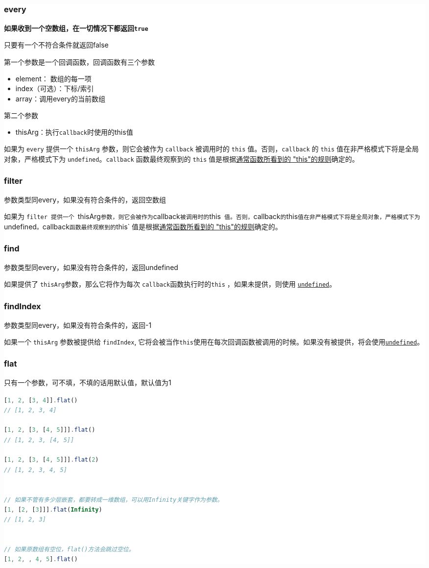 ### every

**如果收到一个空数组，在一切情况下都返回`true`**

只要有一个不符合条件就返回false

第一个参数是一个回调函数，回调函数有三个参数

+ element： 数组的每一项
+ index（可选）：下标/索引
+ array：调用every的当前数组

第二个参数

+ thisArg：执行`callback`时使用的this值

如果为 `every` 提供一个 `thisArg` 参数，则它会被作为 `callback` 被调用时的 `this` 值。否则，`callback` 的 `this` 值在非严格模式下将是全局对象，严格模式下为 `undefined`。`callback` 函数最终观察到的 `this` 值是根据[通常函数所看到的 "this"的规则](https://developer.mozilla.org/zh-CN/docs/Web/JavaScript/Reference/Operators/this)确定的。



### filter

参数类型同every，如果没有符合条件的，返回空数组

如果为 `filter 提供一个 `thisArg` 参数，则它会被作为 `callback` 被调用时的 `this` 值。否则，`callback` 的 `this` 值在非严格模式下将是全局对象，严格模式下为 `undefined`。`callback` 函数最终观察到的 `this` 值是根据[通常函数所看到的 "this"的规则](https://developer.mozilla.org/zh-CN/docs/Web/JavaScript/Reference/Operators/this)确定的。



### find

参数类型同every，如果没有符合条件的，返回undefined

如果提供了 `thisArg`参数，那么它将作为每次 `callback`函数执行时的`this` ，如果未提供，则使用 [`undefined`](https://developer.mozilla.org/zh-CN/docs/Web/JavaScript/Reference/Global_Objects/undefined)。



### findIndex

参数类型同every，如果没有符合条件的，返回-1

如果一个 `thisArg` 参数被提供给 `findIndex`, 它将会被当作`this`使用在每次回调函数被调用的时候。如果没有被提供，将会使用[`undefined`](https://developer.mozilla.org/zh-CN/docs/Web/JavaScript/Reference/Global_Objects/undefined)。



### flat

只有一个参数，可不填，不填的话用默认值，默认值为1

```js
[1, 2, [3, 4]].flat()
// [1, 2, 3, 4]

[1, 2, [3, [4, 5]]].flat()
// [1, 2, 3, [4, 5]]

[1, 2, [3, [4, 5]]].flat(2)
// [1, 2, 3, 4, 5]


// 如果不管有多少层嵌套，都要转成一维数组，可以用Infinity关键字作为参数。
[1, [2, [3]]].flat(Infinity)
// [1, 2, 3]


// 如果原数组有空位，flat()方法会跳过空位。
[1, 2, , 4, 5].flat()
```